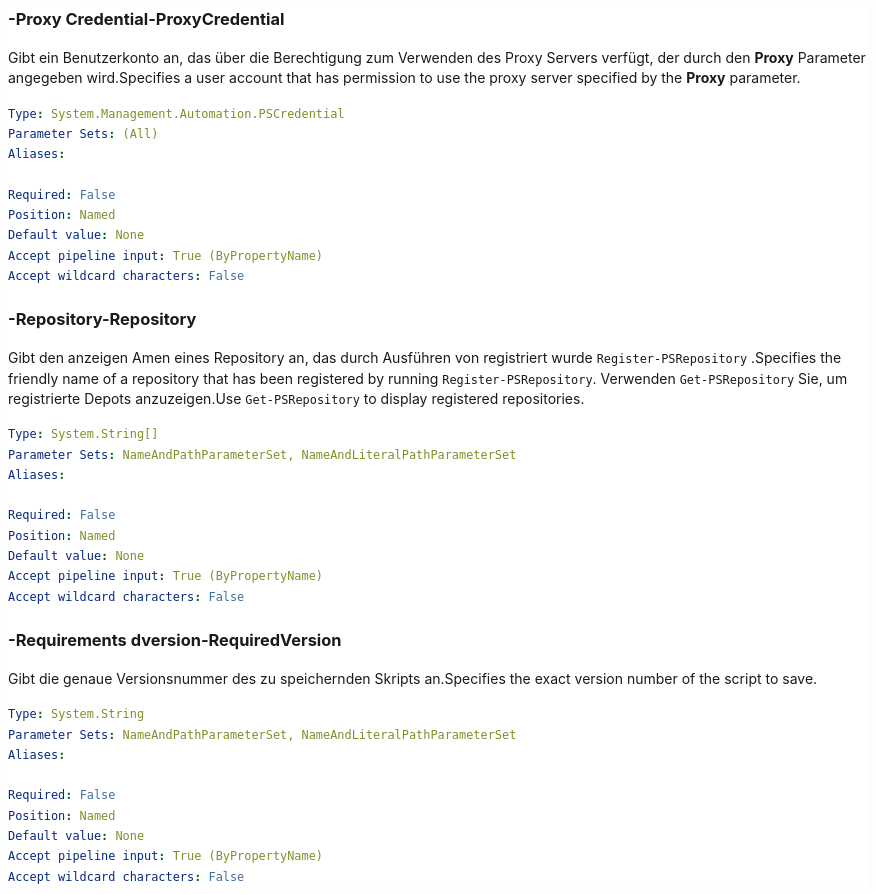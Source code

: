 ### <span data-ttu-id="5a5cd-153">-Proxy Credential</span><span class="sxs-lookup"><span data-stu-id="5a5cd-153">-ProxyCredential</span></span>

<span data-ttu-id="5a5cd-154">Gibt ein Benutzerkonto an, das über die Berechtigung zum Verwenden des Proxy Servers verfügt, der durch den **Proxy** Parameter angegeben wird.</span><span class="sxs-lookup"><span data-stu-id="5a5cd-154">Specifies a user account that has permission to use the proxy server specified by the **Proxy** parameter.</span></span>

```yaml
Type: System.Management.Automation.PSCredential
Parameter Sets: (All)
Aliases:

Required: False
Position: Named
Default value: None
Accept pipeline input: True (ByPropertyName)
Accept wildcard characters: False
```

### <span data-ttu-id="5a5cd-155">-Repository</span><span class="sxs-lookup"><span data-stu-id="5a5cd-155">-Repository</span></span>

<span data-ttu-id="5a5cd-156">Gibt den anzeigen Amen eines Repository an, das durch Ausführen von registriert wurde `Register-PSRepository` .</span><span class="sxs-lookup"><span data-stu-id="5a5cd-156">Specifies the friendly name of a repository that has been registered by running `Register-PSRepository`.</span></span> <span data-ttu-id="5a5cd-157">Verwenden `Get-PSRepository` Sie, um registrierte Depots anzuzeigen.</span><span class="sxs-lookup"><span data-stu-id="5a5cd-157">Use `Get-PSRepository` to display registered repositories.</span></span>

```yaml
Type: System.String[]
Parameter Sets: NameAndPathParameterSet, NameAndLiteralPathParameterSet
Aliases:

Required: False
Position: Named
Default value: None
Accept pipeline input: True (ByPropertyName)
Accept wildcard characters: False
```

### <span data-ttu-id="5a5cd-158">-Requirements dversion</span><span class="sxs-lookup"><span data-stu-id="5a5cd-158">-RequiredVersion</span></span>

<span data-ttu-id="5a5cd-159">Gibt die genaue Versionsnummer des zu speichernden Skripts an.</span><span class="sxs-lookup"><span data-stu-id="5a5cd-159">Specifies the exact version number of the script to save.</span></span>

```yaml
Type: System.String
Parameter Sets: NameAndPathParameterSet, NameAndLiteralPathParameterSet
Aliases:

Required: False
Position: Named
Default value: None
Accept pipeline input: True (ByPropertyName)
Accept wildcard characters: False
```
